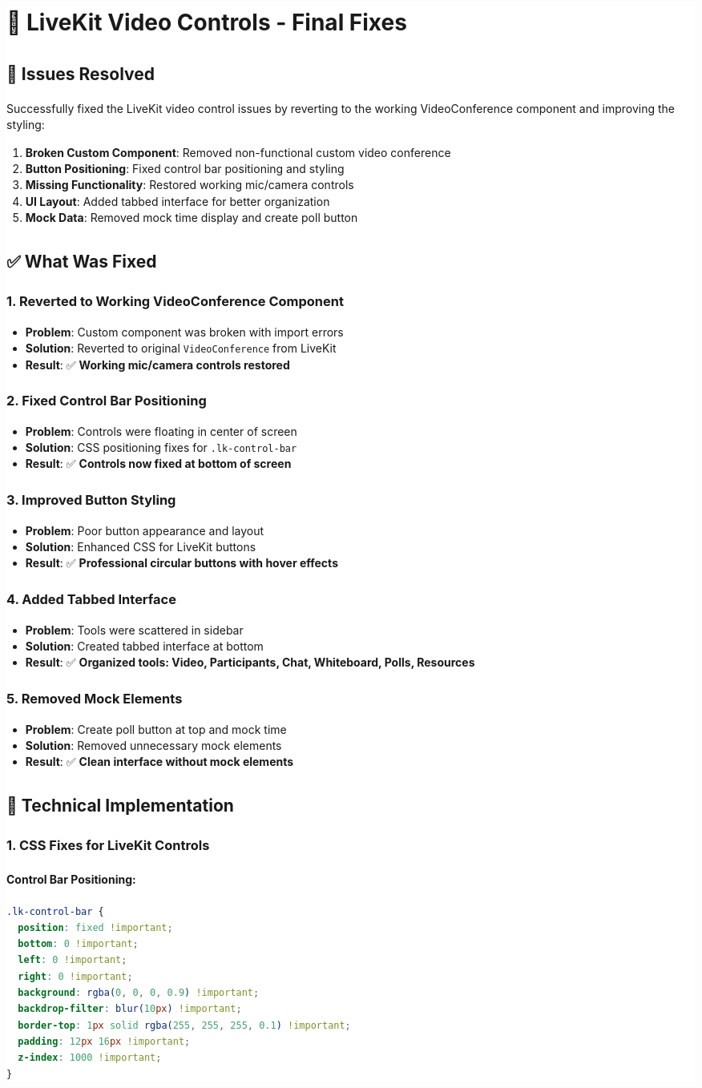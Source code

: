 # 🎥 LiveKit Video Controls - Final Fixes

## 🎯 **Issues Resolved**
Successfully fixed the LiveKit video control issues by reverting to the working VideoConference component and improving the styling:

1. **Broken Custom Component**: Removed non-functional custom video conference
2. **Button Positioning**: Fixed control bar positioning and styling
3. **Missing Functionality**: Restored working mic/camera controls
4. **UI Layout**: Added tabbed interface for better organization
5. **Mock Data**: Removed mock time display and create poll button

## ✅ **What Was Fixed**

### **1. Reverted to Working VideoConference Component**
- **Problem**: Custom component was broken with import errors
- **Solution**: Reverted to original `VideoConference` from LiveKit
- **Result**: ✅ **Working mic/camera controls restored**

### **2. Fixed Control Bar Positioning**
- **Problem**: Controls were floating in center of screen
- **Solution**: CSS positioning fixes for `.lk-control-bar`
- **Result**: ✅ **Controls now fixed at bottom of screen**

### **3. Improved Button Styling**
- **Problem**: Poor button appearance and layout
- **Solution**: Enhanced CSS for LiveKit buttons
- **Result**: ✅ **Professional circular buttons with hover effects**

### **4. Added Tabbed Interface**
- **Problem**: Tools were scattered in sidebar
- **Solution**: Created tabbed interface at bottom
- **Result**: ✅ **Organized tools: Video, Participants, Chat, Whiteboard, Polls, Resources**

### **5. Removed Mock Elements**
- **Problem**: Create poll button at top and mock time
- **Solution**: Removed unnecessary mock elements
- **Result**: ✅ **Clean interface without mock elements**

## 🔧 **Technical Implementation**

### **1. CSS Fixes for LiveKit Controls**

#### **Control Bar Positioning:**
```css
.lk-control-bar {
  position: fixed !important;
  bottom: 0 !important;
  left: 0 !important;
  right: 0 !important;
  background: rgba(0, 0, 0, 0.9) !important;
  backdrop-filter: blur(10px) !important;
  border-top: 1px solid rgba(255, 255, 255, 0.1) !important;
  padding: 12px 16px !important;
  z-index: 1000 !important;
}
```
